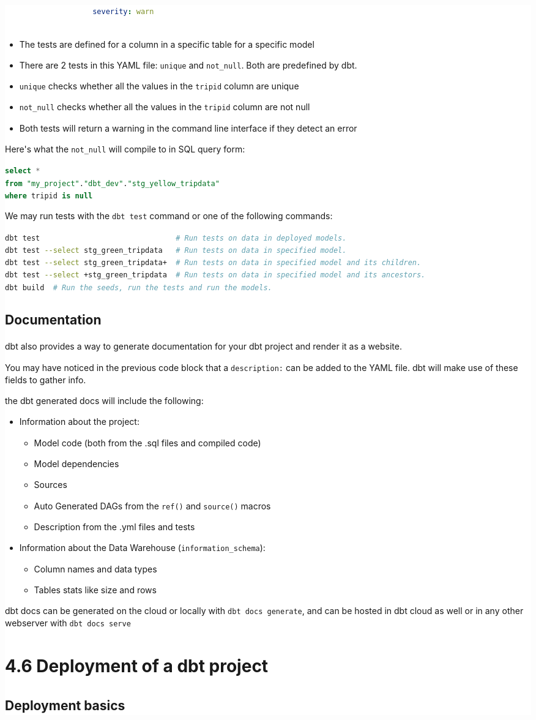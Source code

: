```yml
                    severity: warn
            
```
- The tests are defined for a column in a specific table for a specific model
- There are 2 tests in this YAML file: `unique` and `not_null`. Both are predefined by dbt.

- `unique` checks whether all the values in the `tripid` column are unique
- `not_null` checks whether all the values in the `tripid` column are not null
- Both tests will return a warning in the command line interface if they detect an error

Here's what the `not_null` will compile to in SQL query form:

```SQL
select *
from "my_project"."dbt_dev"."stg_yellow_tripdata"
where tripid is null
```

We may run tests with the `dbt test` command or one of the following commands:

```bash
dbt test                               # Run tests on data in deployed models.
dbt test --select stg_green_tripdata   # Run tests on data in specified model.
dbt test --select stg_green_tripdata+  # Run tests on data in specified model and its children.
dbt test --select +stg_green_tripdata  # Run tests on data in specified model and its ancestors.
dbt build  # Run the seeds, run the tests and run the models.
```

## Documentation

dbt also provides a way to generate documentation for your dbt project and render it as a website.

You may have noticed in the previous code block that a `description:` can be added to the YAML file. dbt will make use of these fields to gather info.

the dbt generated docs will include the following:

- Information about the project:

    - Model code (both from the .sql files and compiled code)

    - Model dependencies
    - Sources
    - Auto Generated DAGs from the `ref()` and `source()` macros
    - Description from the .yml files and tests
- Information about the Data Warehouse (`information_schema`):
    - Column names and data types

    - Tables stats like size and rows

dbt docs can be generated on the cloud or locally with `dbt docs generate`, and can be hosted in dbt cloud as well or in any other webserver with `dbt docs serve`

# **4.6 Deployment of a dbt project**

## Deployment basics
